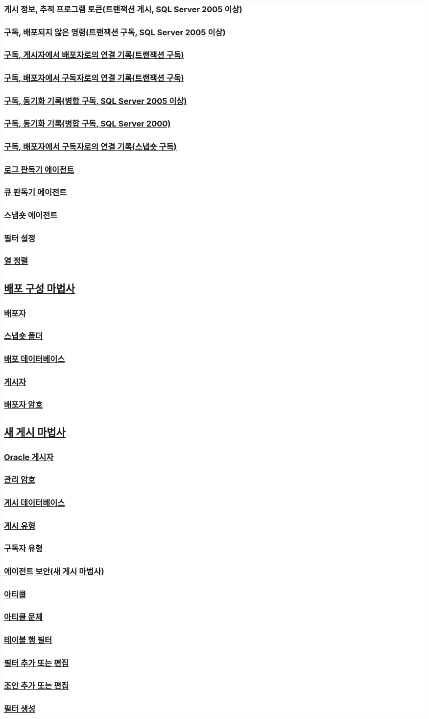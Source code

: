 ### [게시 정보, 추적 프로그램 토큰(트랜잭션 게시, SQL Server 2005 이상)](publication-information-tracer-tokens-sql-server-2005-and-later.md)
### [구독, 배포되지 않은 명령(트랜잭션 구독, SQL Server 2005 이상)](subscription-undistributed-commands-transactional-subscription.md)
### [구독, 게시자에서 배포자로의 연결 기록(트랜잭션 구독)](subscription-publisher-to-distributor-history-transactional-subscription.md)
### [구독, 배포자에서 구독자로의 연결 기록(트랜잭션 구독)](subscription-distributor-to-subscriber-history-transactional-subscription.md)
### [구독, 동기화 기록(병합 구독, SQL Server 2005 이상)](subscription-synchronization-history.md)
### [구독, 동기화 기록(병합 구독, SQL Server 2000)](subscription-synchronization-history-merge-subscription-sql-server-2000.md)
### [구독, 배포자에서 구독자로의 연결 기록(스냅숏 구독)](subscription-distributor-to-subscriber-history-snapshot-subscription.md)
### [로그 판독기 에이전트](log-reader-agent.md)
### [큐 판독기 에이전트](queue-reader-agent.md)
### [스냅숏 에이전트](snapshot-agent.md)
### [필터 설정](filter-settings.md)
### [열 정렬](sort-columns.md)
## [배포 구성 마법사](configure-distribution-wizard.md)
### [배포자](distributor.md)
### [스냅숏 폴더](snapshot-folder.md)
### [배포 데이터베이스](distribution-database.md)
### [게시자](publishers.md)
### [배포자 암호](distributor-password.md)
## [새 게시 마법사](new-publication-wizard.md)
### [Oracle 게시자](oracle-publisher.md)
### [관리 암호](administrative-password.md)
### [게시 데이터베이스](publication-database.md)
### [게시 유형](publication-type.md)
### [구독자 유형](subscriber-types.md)
### [에이전트 보안(새 게시 마법사)](agent-security-new-publication-wizard.md)
### [아티클](articles.md)
### [아티클 문제](article-issues.md)
### [테이블 행 필터](filter-table-rows.md)
### [필터 추가 또는 편집](add-or-edit-filter.md)
### [조인 추가 또는 편집](add-or-edit-join.md)
### [필터 생성](generate-filters.md)